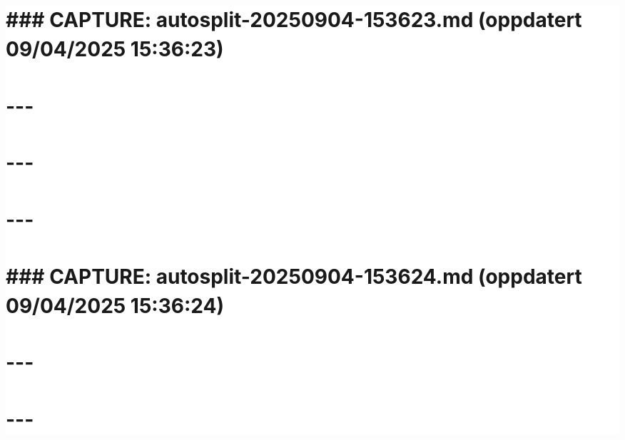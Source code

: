 #

#

#

#

#

# \### CAPTURE: autosplit-20250904-153623.md (oppdatert 09/04/2025 15:36:23)

# ---

#

#

# ---

#

#

#

# ---

#

#

#

#

#

# \### CAPTURE: autosplit-20250904-153624.md (oppdatert 09/04/2025 15:36:24)

# ---

#

#

# ---

#
